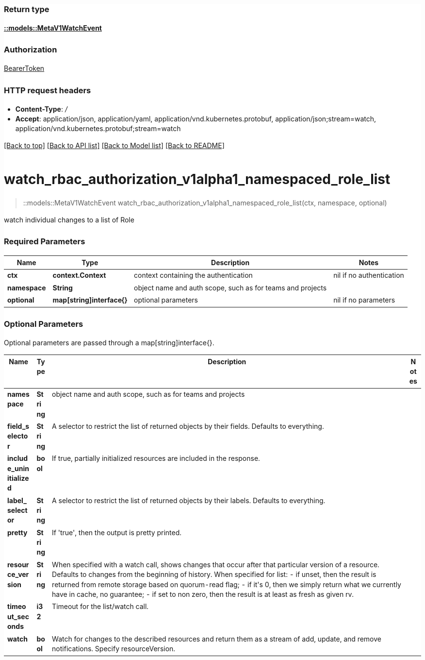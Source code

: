 ### Return type

[**::models::MetaV1WatchEvent**](io.k8s.apimachinery.pkg.apis.meta.v1.WatchEvent.md)

### Authorization

[BearerToken](../README.md#BearerToken)

### HTTP request headers

 - **Content-Type**: */*
 - **Accept**: application/json, application/yaml, application/vnd.kubernetes.protobuf, application/json;stream=watch, application/vnd.kubernetes.protobuf;stream=watch

[[Back to top]](#) [[Back to API list]](../README.md#documentation-for-api-endpoints) [[Back to Model list]](../README.md#documentation-for-models) [[Back to README]](../README.md)

# **watch_rbac_authorization_v1alpha1_namespaced_role_list**
> ::models::MetaV1WatchEvent watch_rbac_authorization_v1alpha1_namespaced_role_list(ctx, namespace, optional)


watch individual changes to a list of Role

### Required Parameters

Name | Type | Description  | Notes
------------- | ------------- | ------------- | -------------
 **ctx** | **context.Context** | context containing the authentication | nil if no authentication
  **namespace** | **String**| object name and auth scope, such as for teams and projects | 
 **optional** | **map[string]interface{}** | optional parameters | nil if no parameters

### Optional Parameters
Optional parameters are passed through a map[string]interface{}.

Name | Type | Description  | Notes
------------- | ------------- | ------------- | -------------
 **namespace** | **String**| object name and auth scope, such as for teams and projects | 
 **field_selector** | **String**| A selector to restrict the list of returned objects by their fields. Defaults to everything. | 
 **include_uninitialized** | **bool**| If true, partially initialized resources are included in the response. | 
 **label_selector** | **String**| A selector to restrict the list of returned objects by their labels. Defaults to everything. | 
 **pretty** | **String**| If &#39;true&#39;, then the output is pretty printed. | 
 **resource_version** | **String**| When specified with a watch call, shows changes that occur after that particular version of a resource. Defaults to changes from the beginning of history. When specified for list: - if unset, then the result is returned from remote storage based on quorum-read flag; - if it&#39;s 0, then we simply return what we currently have in cache, no guarantee; - if set to non zero, then the result is at least as fresh as given rv. | 
 **timeout_seconds** | **i32**| Timeout for the list/watch call. | 
 **watch** | **bool**| Watch for changes to the described resources and return them as a stream of add, update, and remove notifications. Specify resourceVersion. | 
